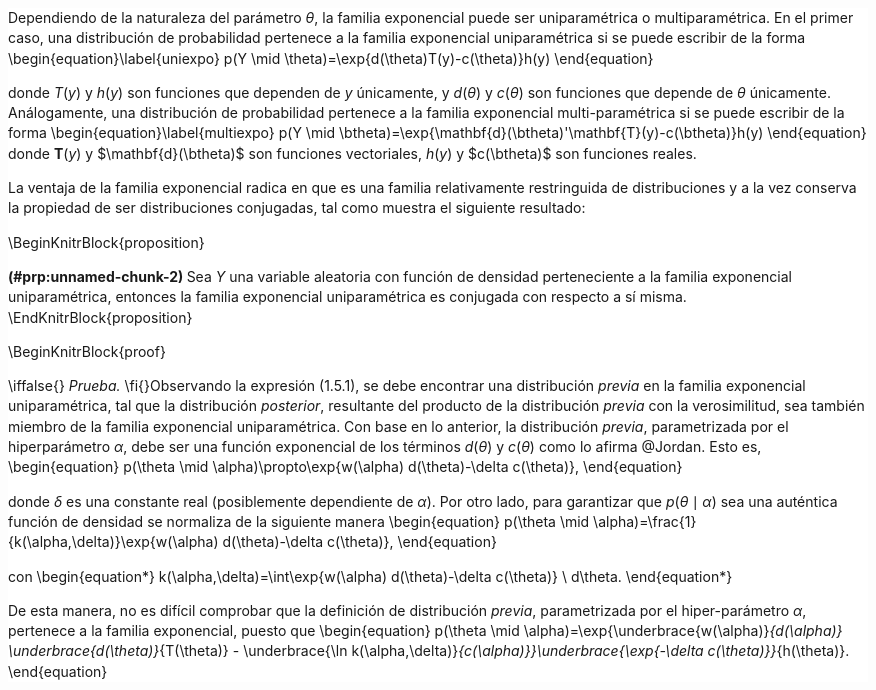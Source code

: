 Dependiendo de la naturaleza del parámetro $\theta$, la familia
exponencial puede ser uniparamétrica o multiparamétrica. En el primer
caso, una distribución de probabilidad pertenece a la familia
exponencial uniparamétrica si se puede escribir de la forma
\begin{equation}\label{uniexpo}
p(Y \mid \theta)=\exp\{d(\theta)T(y)-c(\theta)\}h(y)
\end{equation}

donde $T(y)$ y $h(y)$ son funciones que dependen de $y$ únicamente, y
$d(\theta)$ y $c(\theta)$ son funciones que depende de $\theta$
únicamente. Análogamente, una distribución de probabilidad pertenece a
la familia exponencial multi-paramétrica si se puede escribir de la
forma \begin{equation}\label{multiexpo}
p(Y \mid \btheta)=\exp\{\mathbf{d}(\btheta)'\mathbf{T}(y)-c(\btheta)\}h(y)
\end{equation} donde $\mathbf{T}(y)$ y $\mathbf{d}(\btheta)$ son
funciones vectoriales, $h(y)$ y $c(\btheta)$ son funciones reales.

La ventaja de la familia exponencial radica en que es una familia
relativamente restringuida de distribuciones y a la vez conserva la
propiedad de ser distribuciones conjugadas, tal como muestra el
siguiente resultado:

\BeginKnitrBlock{proposition}<div class="proposition"><span class="proposition" id="prp:unnamed-chunk-2"><strong>(\#prp:unnamed-chunk-2) </strong></span>Sea $Y$ una variable aleatoria con función de densidad perteneciente a la familia exponencial uniparamétrica, entonces la familia exponencial uniparamétrica es conjugada con respecto a sí misma.</div>\EndKnitrBlock{proposition}

\BeginKnitrBlock{proof}<div class="proof">\iffalse{} <span class="proof"><em>Prueba. </em></span>  \fi{}Observando la expresión (1.5.1), se debe encontrar una distribución *previa* en la familia exponencial uniparamétrica, tal que la distribución *posterior*, resultante del producto de la distribución *previa* con la verosimilitud, sea también miembro de la familia exponencial uniparamétrica. Con base en lo anterior, la distribución *previa*, parametrizada por el hiperparámetro $\alpha$, debe ser una función exponencial de los términos $d(\theta)$ y $c(\theta)$ como lo afirma @Jordan. Esto es,
\begin{equation}
p(\theta \mid \alpha)\propto\exp\{w(\alpha) d(\theta)-\delta c(\theta)\},
\end{equation}

donde $\delta$ es una constante real (posiblemente dependiente de $\alpha$). Por otro lado, para garantizar que $p(\theta \mid \alpha)$ sea una auténtica función de densidad se normaliza de la siguiente manera
\begin{equation}
p(\theta \mid \alpha)=\frac{1}{k(\alpha,\delta)}\exp\{w(\alpha) d(\theta)-\delta c(\theta)\},
\end{equation}

con
\begin{equation*}
k(\alpha,\delta)=\int\exp\{w(\alpha) d(\theta)-\delta c(\theta)\} \ d\theta.
\end{equation*}

De esta manera, no es difícil comprobar que la definición de distribución *previa*, parametrizada por el hiper-parámetro $\alpha$, pertenece a la familia exponencial, puesto que
\begin{equation}
p(\theta \mid \alpha)=\exp\{\underbrace{w(\alpha)}_{d(\alpha)} \underbrace{d(\theta)}_{T(\theta)} - \underbrace{\ln k(\alpha,\delta)}_{c(\alpha)}\}\underbrace{\exp\{-\delta c(\theta)\}}_{h(\theta)}.
\end{equation}
